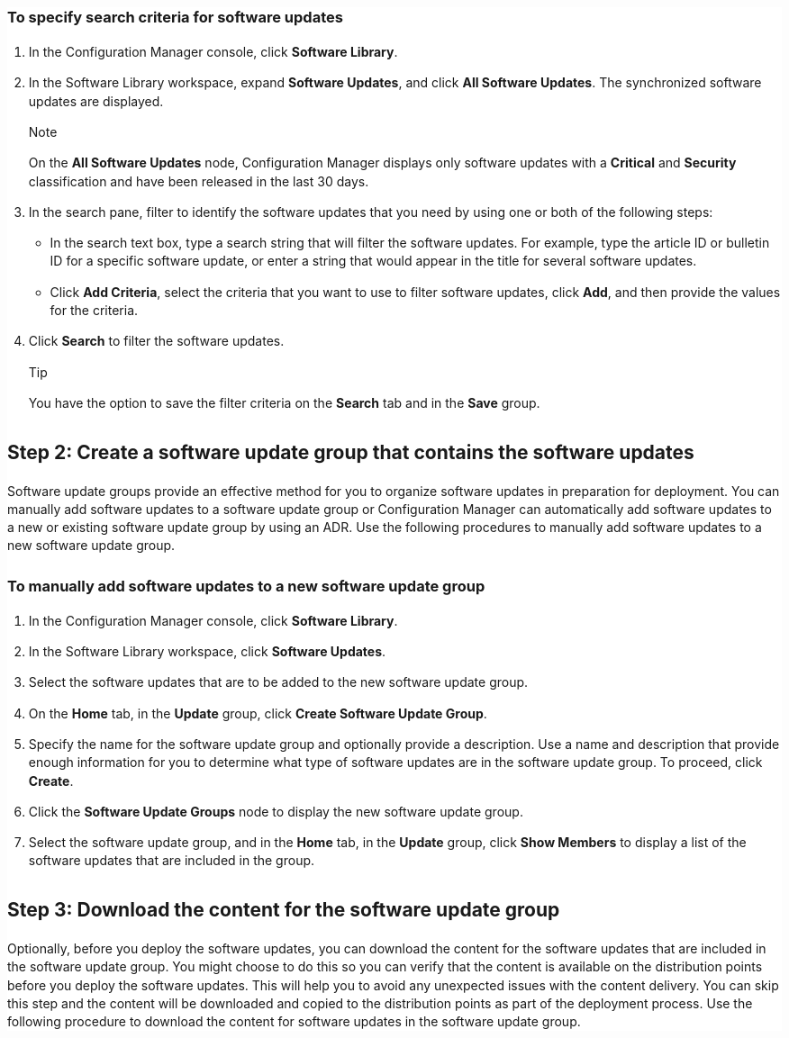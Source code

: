 ### To specify search criteria for software updates  

1.  In the Configuration Manager console, click **Software Library**.  

2.  In the Software Library workspace, expand **Software Updates**, and click **All Software Updates**. The synchronized software updates are displayed.  

    > [!NOTE]  
    >  On the **All Software Updates** node, Configuration Manager displays only software updates with a **Critical** and **Security** classification and have been released in the last 30 days.  

3.  In the search pane, filter to identify the software updates that you need by using one or both of the following steps:  

    -   In the search text box, type a search string that will filter the software updates. For example, type the article ID or bulletin ID for a specific software update, or enter a string that would appear in the title for several software updates.  

    -   Click **Add Criteria**, select the criteria that you want to use to filter software updates, click **Add**, and then provide the values for the criteria.  

4.  Click **Search** to filter the software updates.  

    > [!TIP]  
    >  You have the option to save the filter criteria on the **Search** tab and in the **Save** group.  

##  <a name="BKMK_2UpdateGroup"></a> Step 2: Create a software update group that contains the software updates  
 Software update groups provide an effective method for you to organize software updates in preparation for deployment. You can manually add software updates to a software update group or Configuration Manager can automatically add software updates to a new or existing software update group by using an ADR. Use the following procedures to manually add software updates to a new software update group.  

### To manually add software updates to a new software update group  

1.  In the Configuration Manager console, click **Software Library**.  

2.  In the Software Library workspace, click **Software Updates**.  

3.  Select the software updates that are to be added to the new software update group.  

4.  On the **Home** tab, in the **Update** group, click **Create Software Update Group**.  

5.  Specify the name for the software update group and optionally provide a description. Use a name and description that provide enough information for you to determine what type of software updates are in the software update group. To proceed, click **Create**.  

6.  Click the **Software Update Groups** node to display the new software update group.  

7.  Select the software update group, and in the **Home** tab, in the **Update** group, click **Show Members** to display a list of the software updates that are included in the group.  

##  <a name="BKMK_3DownloadContent"></a> Step 3: Download the content for the software update group  
 Optionally, before you deploy the software updates, you can download the content for the software updates that are included in the software update group. You might choose to do this so you can verify that the content is available on the distribution points before you deploy the software updates. This will help you to avoid any unexpected issues with the content delivery. You can skip this step and the content will be downloaded and copied to the distribution points as part of the deployment process. Use the following procedure to download the content for software updates in the software update group.  
